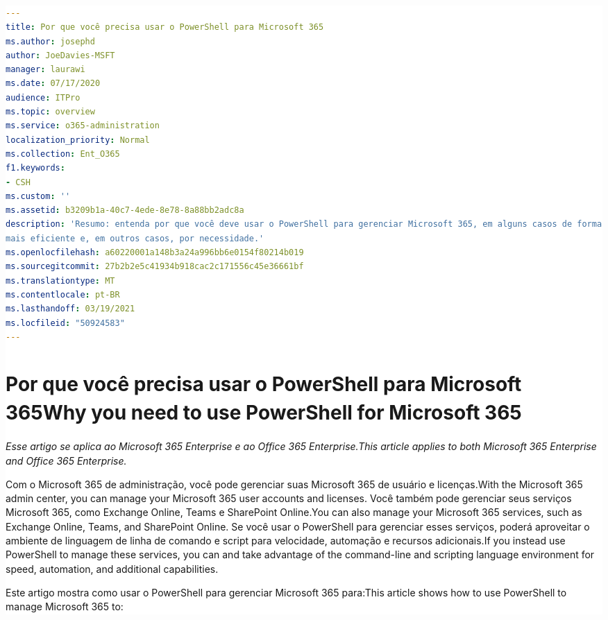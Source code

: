 ```yaml
---
title: Por que você precisa usar o PowerShell para Microsoft 365
ms.author: josephd
author: JoeDavies-MSFT
manager: laurawi
ms.date: 07/17/2020
audience: ITPro
ms.topic: overview
ms.service: o365-administration
localization_priority: Normal
ms.collection: Ent_O365
f1.keywords:
- CSH
ms.custom: ''
ms.assetid: b3209b1a-40c7-4ede-8e78-8a88bb2adc8a
description: 'Resumo: entenda por que você deve usar o PowerShell para gerenciar Microsoft 365, em alguns casos de forma mais eficiente e, em outros casos, por necessidade.'
ms.openlocfilehash: a60220001a148b3a24a996bb6e0154f80214b019
ms.sourcegitcommit: 27b2b2e5c41934b918cac2c171556c45e36661bf
ms.translationtype: MT
ms.contentlocale: pt-BR
ms.lasthandoff: 03/19/2021
ms.locfileid: "50924583"
---
```

# <a name="why-you-need-to-use-powershell-for-microsoft-365"></a><span data-ttu-id="959d7-103">Por que você precisa usar o PowerShell para Microsoft 365</span><span class="sxs-lookup"><span data-stu-id="959d7-103">Why you need to use PowerShell for Microsoft 365</span></span>

<span data-ttu-id="959d7-104">*Esse artigo se aplica ao Microsoft 365 Enterprise e ao Office 365 Enterprise.*</span><span class="sxs-lookup"><span data-stu-id="959d7-104">*This article applies to both Microsoft 365 Enterprise and Office 365 Enterprise.*</span></span>

<span data-ttu-id="959d7-105">Com o Microsoft 365 de administração, você pode gerenciar suas Microsoft 365 de usuário e licenças.</span><span class="sxs-lookup"><span data-stu-id="959d7-105">With the Microsoft 365 admin center, you can manage your Microsoft 365 user accounts and licenses.</span></span> <span data-ttu-id="959d7-106">Você também pode gerenciar seus serviços Microsoft 365, como Exchange Online, Teams e SharePoint Online.</span><span class="sxs-lookup"><span data-stu-id="959d7-106">You can also manage your Microsoft 365 services, such as Exchange Online, Teams, and SharePoint Online.</span></span> <span data-ttu-id="959d7-107">Se você usar o PowerShell para gerenciar esses serviços, poderá aproveitar o ambiente de linguagem de linha de comando e script para velocidade, automação e recursos adicionais.</span><span class="sxs-lookup"><span data-stu-id="959d7-107">If you instead use PowerShell to manage these services, you can and take advantage of the command-line and scripting language environment for speed, automation, and additional capabilities.</span></span>
  
<span data-ttu-id="959d7-108">Este artigo mostra como usar o PowerShell para gerenciar Microsoft 365 para:</span><span class="sxs-lookup"><span data-stu-id="959d7-108">This article shows how to use PowerShell to manage Microsoft 365 to:</span></span>
  